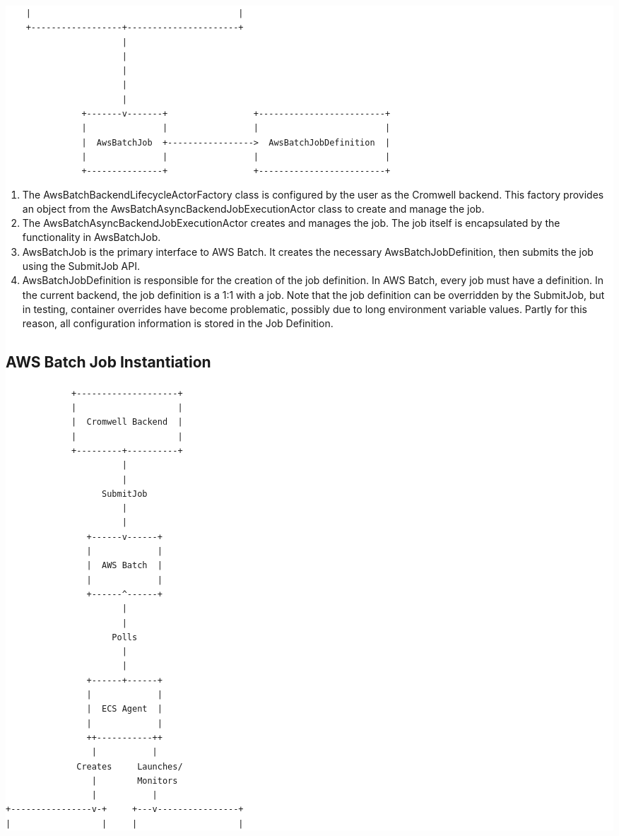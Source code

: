 ```text
    |                                         |
    +------------------+----------------------+
                       |
                       |
                       |
                       |
                       |
               +-------v-------+                 +-------------------------+
               |               |                 |                         |
               |  AwsBatchJob  +----------------->  AwsBatchJobDefinition  |
               |               |                 |                         |
               +---------------+                 +-------------------------+
```

1. The AwsBatchBackendLifecycleActorFactory class is configured by the user
   as the Cromwell backend. This factory provides an object from the
   AwsBatchAsyncBackendJobExecutionActor class to create and manage the job.
2. The AwsBatchAsyncBackendJobExecutionActor creates and manages the job.
   The job itself is encapsulated by the functionality in AwsBatchJob.
3. AwsBatchJob is the primary interface to AWS Batch. It creates the
   necessary AwsBatchJobDefinition, then submits the job using the SubmitJob
   API.
4. AwsBatchJobDefinition is responsible for the creation of the job definition.
   In AWS Batch, every job must have a definition. In the current backend,
   the job definition is a 1:1 with a job. Note that the job definition
   can be overridden by the SubmitJob, but in testing, container overrides
   have become problematic, possibly due to long environment variable values.
   Partly for this reason, all configuration information is stored in the
   Job Definition.

AWS Batch Job Instantiation
---------------------------
```text
             +--------------------+
             |                    |
             |  Cromwell Backend  |
             |                    |
             +---------+----------+
                       |
                       |
                   SubmitJob
                       |
                       |
                +------v------+
                |             |
                |  AWS Batch  |
                |             |
                +------^------+
                       |
                       |
                     Polls
                       |
                       |
                +------+------+
                |             |
                |  ECS Agent  |
                |             |
                ++-----------++
                 |           |
              Creates     Launches/
                 |        Monitors
                 |           |
+----------------v-+     +---v----------------+
|                  |     |                    |
```